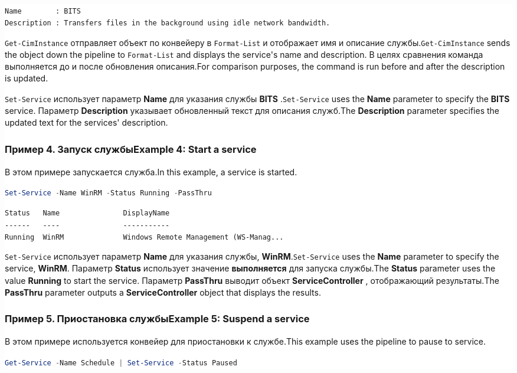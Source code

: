 ```Output
Name        : BITS
Description : Transfers files in the background using idle network bandwidth.
```

<span data-ttu-id="8c2be-129">`Get-CimInstance` отправляет объект по конвейеру в `Format-List` и отображает имя и описание службы.</span><span class="sxs-lookup"><span data-stu-id="8c2be-129">`Get-CimInstance` sends the object down the pipeline to `Format-List` and displays the service's name and description.</span></span> <span data-ttu-id="8c2be-130">В целях сравнения команда выполняется до и после обновления описания.</span><span class="sxs-lookup"><span data-stu-id="8c2be-130">For comparison purposes, the command is run before and after the description is updated.</span></span>

<span data-ttu-id="8c2be-131">`Set-Service` использует параметр **Name** для указания службы **BITS** .</span><span class="sxs-lookup"><span data-stu-id="8c2be-131">`Set-Service` uses the **Name** parameter to specify the **BITS** service.</span></span> <span data-ttu-id="8c2be-132">Параметр **Description** указывает обновленный текст для описания служб.</span><span class="sxs-lookup"><span data-stu-id="8c2be-132">The **Description** parameter specifies the updated text for the services' description.</span></span>

### <span data-ttu-id="8c2be-133">Пример 4. Запуск службы</span><span class="sxs-lookup"><span data-stu-id="8c2be-133">Example 4: Start a service</span></span>

<span data-ttu-id="8c2be-134">В этом примере запускается служба.</span><span class="sxs-lookup"><span data-stu-id="8c2be-134">In this example, a service is started.</span></span>

```powershell
Set-Service -Name WinRM -Status Running -PassThru
```

```Output
Status   Name               DisplayName
------   ----               -----------
Running  WinRM              Windows Remote Management (WS-Manag...
```

<span data-ttu-id="8c2be-135">`Set-Service` использует параметр **Name** для указания службы, **WinRM**.</span><span class="sxs-lookup"><span data-stu-id="8c2be-135">`Set-Service` uses the **Name** parameter to specify the service, **WinRM**.</span></span> <span data-ttu-id="8c2be-136">Параметр **Status** использует значение **выполняется** для запуска службы.</span><span class="sxs-lookup"><span data-stu-id="8c2be-136">The **Status** parameter uses the value **Running** to start the service.</span></span> <span data-ttu-id="8c2be-137">Параметр **PassThru** выводит объект **ServiceController** , отображающий результаты.</span><span class="sxs-lookup"><span data-stu-id="8c2be-137">The **PassThru** parameter outputs a **ServiceController** object that displays the results.</span></span>

### <span data-ttu-id="8c2be-138">Пример 5. Приостановка службы</span><span class="sxs-lookup"><span data-stu-id="8c2be-138">Example 5: Suspend a service</span></span>

<span data-ttu-id="8c2be-139">В этом примере используется конвейер для приостановки к службе.</span><span class="sxs-lookup"><span data-stu-id="8c2be-139">This example uses the pipeline to pause to service.</span></span>

```powershell
Get-Service -Name Schedule | Set-Service -Status Paused
```
